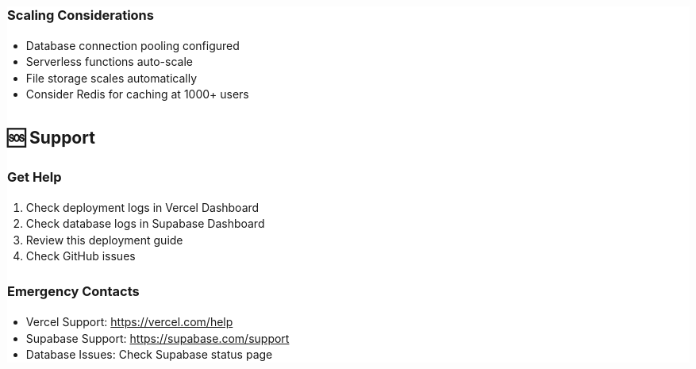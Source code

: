 ### Scaling Considerations
- Database connection pooling configured
- Serverless functions auto-scale
- File storage scales automatically
- Consider Redis for caching at 1000+ users

## 🆘 Support

### Get Help
1. Check deployment logs in Vercel Dashboard
2. Check database logs in Supabase Dashboard
3. Review this deployment guide
4. Check GitHub issues

### Emergency Contacts
- Vercel Support: https://vercel.com/help
- Supabase Support: https://supabase.com/support
- Database Issues: Check Supabase status page